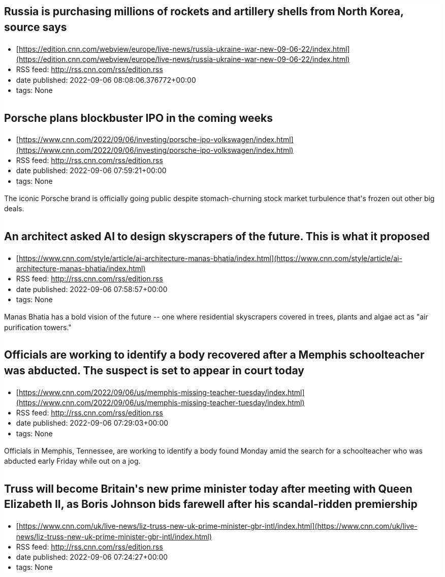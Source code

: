 ## Russia is purchasing millions of rockets and artillery shells from North Korea, source says
 - [https://edition.cnn.com/webview/europe/live-news/russia-ukraine-war-new-09-06-22/index.html](https://edition.cnn.com/webview/europe/live-news/russia-ukraine-war-new-09-06-22/index.html)
 - RSS feed: http://rss.cnn.com/rss/edition.rss
 - date published: 2022-09-06 08:08:06.376772+00:00
 - tags: None



## Porsche plans blockbuster IPO in the coming weeks
 - [https://www.cnn.com/2022/09/06/investing/porsche-ipo-volkswagen/index.html](https://www.cnn.com/2022/09/06/investing/porsche-ipo-volkswagen/index.html)
 - RSS feed: http://rss.cnn.com/rss/edition.rss
 - date published: 2022-09-06 07:59:21+00:00
 - tags: None

The iconic Porsche brand is officially going public despite stomach-churning stock market turbulence that's frozen out other big deals.

## An architect asked AI to design skyscrapers of the future. This is what it proposed
 - [https://www.cnn.com/style/article/ai-architecture-manas-bhatia/index.html](https://www.cnn.com/style/article/ai-architecture-manas-bhatia/index.html)
 - RSS feed: http://rss.cnn.com/rss/edition.rss
 - date published: 2022-09-06 07:58:57+00:00
 - tags: None

Manas Bhatia has a bold vision of the future -- one where residential skyscrapers covered in trees, plants and algae act as "air purification towers."

## Officials are working to identify a body recovered after a Memphis schoolteacher was abducted. The suspect is set to appear in court today
 - [https://www.cnn.com/2022/09/06/us/memphis-missing-teacher-tuesday/index.html](https://www.cnn.com/2022/09/06/us/memphis-missing-teacher-tuesday/index.html)
 - RSS feed: http://rss.cnn.com/rss/edition.rss
 - date published: 2022-09-06 07:29:03+00:00
 - tags: None

Officials in Memphis, Tennessee, are working to identify a body found Monday amid the search for a schoolteacher who was abducted early Friday while out on a jog.

## Truss will become Britain's new prime minister today after meeting with Queen Elizabeth II, as Boris Johnson bids farewell after his scandal-ridden premiership
 - [https://www.cnn.com/uk/live-news/liz-truss-new-uk-prime-minister-gbr-intl/index.html](https://www.cnn.com/uk/live-news/liz-truss-new-uk-prime-minister-gbr-intl/index.html)
 - RSS feed: http://rss.cnn.com/rss/edition.rss
 - date published: 2022-09-06 07:24:27+00:00
 - tags: None
